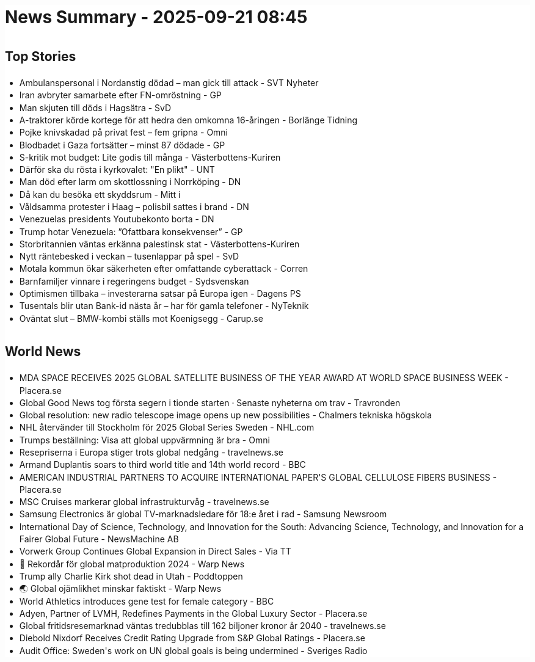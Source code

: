 # News Summary - 2025-09-21 08:45

## Top Stories

- Ambulanspersonal i Nordanstig dödad – man gick till attack - SVT Nyheter
- Iran avbryter samarbete efter FN-omröstning - GP
- Man skjuten till döds i Hagsätra - SvD
- A-traktorer körde kortege för att hedra den omkomna 16-åringen - Borlänge Tidning
- Pojke knivskadad på privat fest – fem gripna - Omni
- Blodbadet i Gaza fortsätter – minst 87 dödade - GP
- S-kritik mot budget: Lite godis till många - Västerbottens-Kuriren
- Därför ska du rösta i kyrkovalet: "En plikt" - UNT
- Man död efter larm om skottlossning i Norrköping - DN
- Då kan du besöka ett skyddsrum - Mitt i
- Våldsamma protester i Haag – polisbil sattes i brand - DN
- Venezuelas presidents Youtubekonto borta - DN
- Trump hotar Venezuela: ”Ofattbara konsekvenser” - GP
- Storbritannien väntas erkänna palestinsk stat - Västerbottens-Kuriren
- Nytt räntebesked i veckan – tusenlappar på spel - SvD
- Motala kommun ökar säkerheten efter omfattande cyberattack - Corren
- Barnfamiljer vinnare i regeringens budget - Sydsvenskan
- Optimismen tillbaka – investerarna satsar på Europa igen - Dagens PS
- Tusentals blir utan Bank-id nästa år – har för gamla telefoner - NyTeknik
- Oväntat slut – BMW-kombi ställs mot Koenigsegg - Carup.se

## World News

- MDA SPACE RECEIVES 2025 GLOBAL SATELLITE BUSINESS OF THE YEAR AWARD AT WORLD SPACE BUSINESS WEEK - Placera.se
- Global Good News tog första segern i tionde starten · Senaste nyheterna om trav - Travronden
- Global resolution: new radio telescope image opens up new possibilities - Chalmers tekniska högskola
- NHL återvänder till Stockholm för 2025 Global Series Sweden - NHL.com
- Trumps beställning: Visa att global uppvärmning är bra - Omni
- Resepriserna i Europa stiger trots global nedgång - travelnews.se
- Armand Duplantis soars to third world title and 14th world record - BBC
- AMERICAN INDUSTRIAL PARTNERS TO ACQUIRE INTERNATIONAL PAPER'S GLOBAL CELLULOSE FIBERS BUSINESS - Placera.se
- MSC Cruises markerar global infrastrukturvåg - travelnews.se
- Samsung Electronics är global TV-marknadsledare för 18:e året i rad - Samsung Newsroom
- International Day of Science, Technology, and Innovation for the South: Advancing Science, Technology, and Innovation for a Fairer Global Future - NewsMachine AB
- Vorwerk Group Continues Global Expansion in Direct Sales - Via TT
- 🌾 Rekordår för global matproduktion 2024 - Warp News
- Trump ally Charlie Kirk shot dead in Utah - Poddtoppen
- 🌏 Global ojämlikhet minskar faktiskt - Warp News
- World Athletics introduces gene test for female category - BBC
- Adyen, Partner of LVMH, Redefines Payments in the Global Luxury Sector - Placera.se
- Global fritidsresemarknad väntas tredubblas till 162 biljoner kronor år 2040 - travelnews.se
- Diebold Nixdorf Receives Credit Rating Upgrade from S&P Global Ratings - Placera.se
- Audit Office: Sweden's work on UN global goals is being undermined - Sveriges Radio
